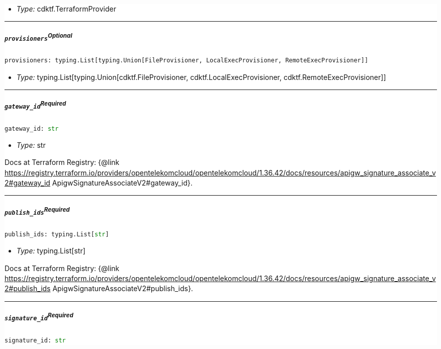 - *Type:* cdktf.TerraformProvider

---

##### `provisioners`<sup>Optional</sup> <a name="provisioners" id="@cdktf/provider-opentelekomcloud.apigwSignatureAssociateV2.ApigwSignatureAssociateV2Config.property.provisioners"></a>

```python
provisioners: typing.List[typing.Union[FileProvisioner, LocalExecProvisioner, RemoteExecProvisioner]]
```

- *Type:* typing.List[typing.Union[cdktf.FileProvisioner, cdktf.LocalExecProvisioner, cdktf.RemoteExecProvisioner]]

---

##### `gateway_id`<sup>Required</sup> <a name="gateway_id" id="@cdktf/provider-opentelekomcloud.apigwSignatureAssociateV2.ApigwSignatureAssociateV2Config.property.gatewayId"></a>

```python
gateway_id: str
```

- *Type:* str

Docs at Terraform Registry: {@link https://registry.terraform.io/providers/opentelekomcloud/opentelekomcloud/1.36.42/docs/resources/apigw_signature_associate_v2#gateway_id ApigwSignatureAssociateV2#gateway_id}.

---

##### `publish_ids`<sup>Required</sup> <a name="publish_ids" id="@cdktf/provider-opentelekomcloud.apigwSignatureAssociateV2.ApigwSignatureAssociateV2Config.property.publishIds"></a>

```python
publish_ids: typing.List[str]
```

- *Type:* typing.List[str]

Docs at Terraform Registry: {@link https://registry.terraform.io/providers/opentelekomcloud/opentelekomcloud/1.36.42/docs/resources/apigw_signature_associate_v2#publish_ids ApigwSignatureAssociateV2#publish_ids}.

---

##### `signature_id`<sup>Required</sup> <a name="signature_id" id="@cdktf/provider-opentelekomcloud.apigwSignatureAssociateV2.ApigwSignatureAssociateV2Config.property.signatureId"></a>

```python
signature_id: str
```
